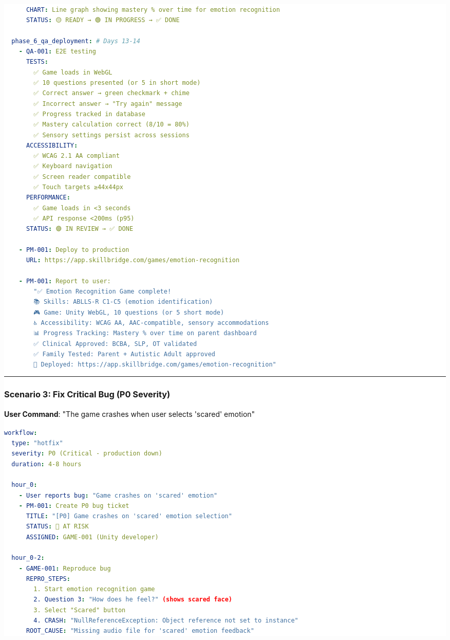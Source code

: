 ```yaml
      CHART: Line graph showing mastery % over time for emotion recognition
      STATUS: 🟡 READY → 🟢 IN PROGRESS → ✅ DONE

  phase_6_qa_deployment: # Days 13-14
    - QA-001: E2E testing
      TESTS:
        ✅ Game loads in WebGL
        ✅ 10 questions presented (or 5 in short mode)
        ✅ Correct answer → green checkmark + chime
        ✅ Incorrect answer → "Try again" message
        ✅ Progress tracked in database
        ✅ Mastery calculation correct (8/10 = 80%)
        ✅ Sensory settings persist across sessions
      ACCESSIBILITY:
        ✅ WCAG 2.1 AA compliant
        ✅ Keyboard navigation
        ✅ Screen reader compatible
        ✅ Touch targets ≥44x44px
      PERFORMANCE:
        ✅ Game loads in <3 seconds
        ✅ API response <200ms (p95)
      STATUS: 🟣 IN REVIEW → ✅ DONE

    - PM-001: Deploy to production
      URL: https://app.skillbridge.com/games/emotion-recognition

    - PM-001: Report to user:
        "✅ Emotion Recognition Game complete!
        📚 Skills: ABLLS-R C1-C5 (emotion identification)
        🎮 Game: Unity WebGL, 10 questions (or 5 short mode)
        ♿ Accessibility: WCAG AA, AAC-compatible, sensory accommodations
        📊 Progress Tracking: Mastery % over time on parent dashboard
        ✅ Clinical Approved: BCBA, SLP, OT validated
        ✅ Family Tested: Parent + Autistic Adult approved
        🚀 Deployed: https://app.skillbridge.com/games/emotion-recognition"
```

---

### Scenario 3: Fix Critical Bug (P0 Severity)

**User Command**: "The game crashes when user selects 'scared' emotion"

```yaml
workflow:
  type: "hotfix"
  severity: P0 (Critical - production down)
  duration: 4-8 hours

  hour_0:
    - User reports bug: "Game crashes on 'scared' emotion"
    - PM-001: Create P0 bug ticket
      TITLE: "[P0] Game crashes on 'scared' emotion selection"
      STATUS: 🔴 AT RISK
      ASSIGNED: GAME-001 (Unity developer)

  hour_0-2:
    - GAME-001: Reproduce bug
      REPRO_STEPS:
        1. Start emotion recognition game
        2. Question 3: "How does he feel?" (shows scared face)
        3. Select "Scared" button
        4. CRASH: "NullReferenceException: Object reference not set to instance"
      ROOT_CAUSE: "Missing audio file for 'scared' emotion feedback"
```